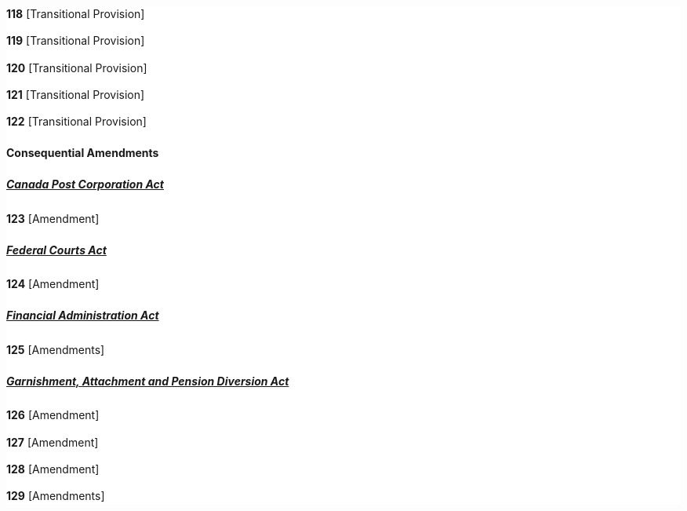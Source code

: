 **118** [Transitional Provision]



**119** [Transitional Provision]



**120** [Transitional Provision]



**121** [Transitional Provision]



**122** [Transitional Provision]




#### Consequential Amendments



##### [Canada Post Corporation Act](/en/Acts/Revised%20Statutes%20of%20Canada/C/C-10.md)


**123** [Amendment]




##### [Federal Courts Act](/en/Acts/Revised%20Statutes%20of%20Canada/F/F-7.md)


**124** [Amendment]




##### [Financial Administration Act](/en/Acts/Revised%20Statutes%20of%20Canada/F/F-11.md)


**125** [Amendments]




##### [Garnishment, Attachment and Pension Diversion Act](/en/Acts/Revised%20Statutes%20of%20Canada/G/G-2.md)


**126** [Amendment]



**127** [Amendment]



**128** [Amendment]



**129** [Amendments]


